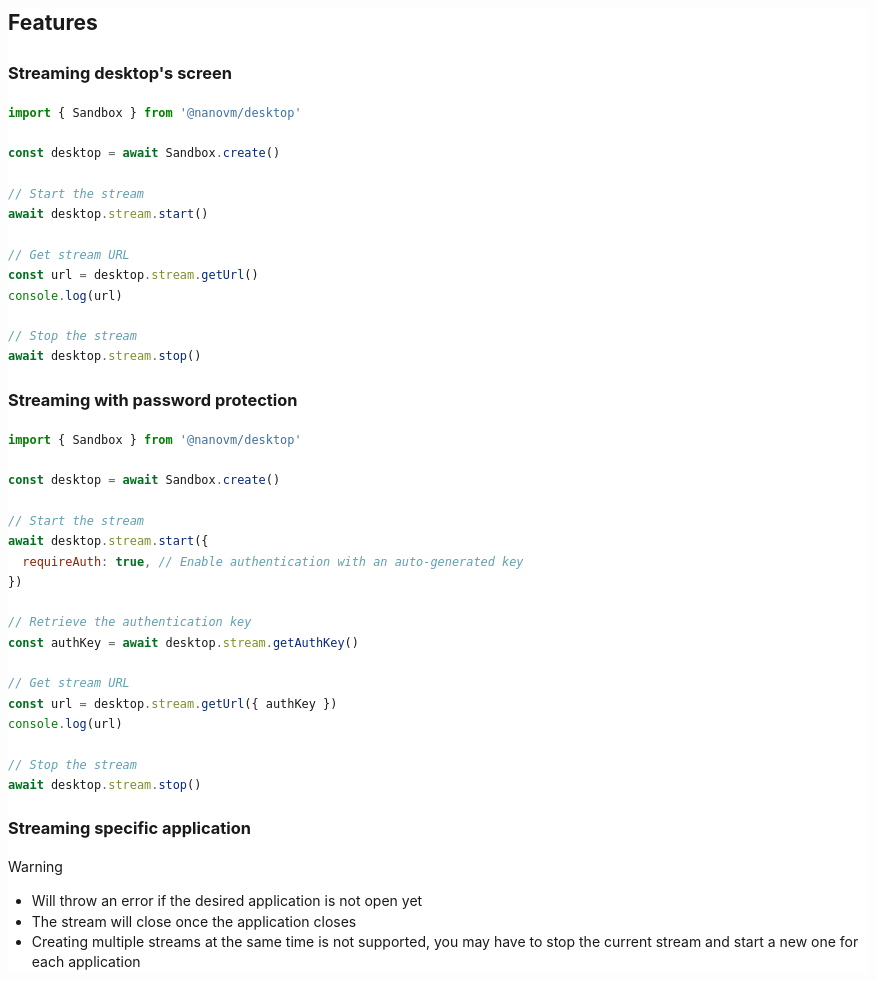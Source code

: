 ## Features

### Streaming desktop's screen

```javascript
import { Sandbox } from '@nanovm/desktop'

const desktop = await Sandbox.create()

// Start the stream
await desktop.stream.start()

// Get stream URL
const url = desktop.stream.getUrl()
console.log(url)

// Stop the stream
await desktop.stream.stop()
```

### Streaming with password protection

```javascript
import { Sandbox } from '@nanovm/desktop'

const desktop = await Sandbox.create()

// Start the stream
await desktop.stream.start({
  requireAuth: true, // Enable authentication with an auto-generated key
})

// Retrieve the authentication key
const authKey = await desktop.stream.getAuthKey()

// Get stream URL
const url = desktop.stream.getUrl({ authKey })
console.log(url)

// Stop the stream
await desktop.stream.stop()
```

### Streaming specific application

> [!WARNING]
>
> - Will throw an error if the desired application is not open yet
> - The stream will close once the application closes
> - Creating multiple streams at the same time is not supported, you may have to stop the current stream and start a new one for each application
